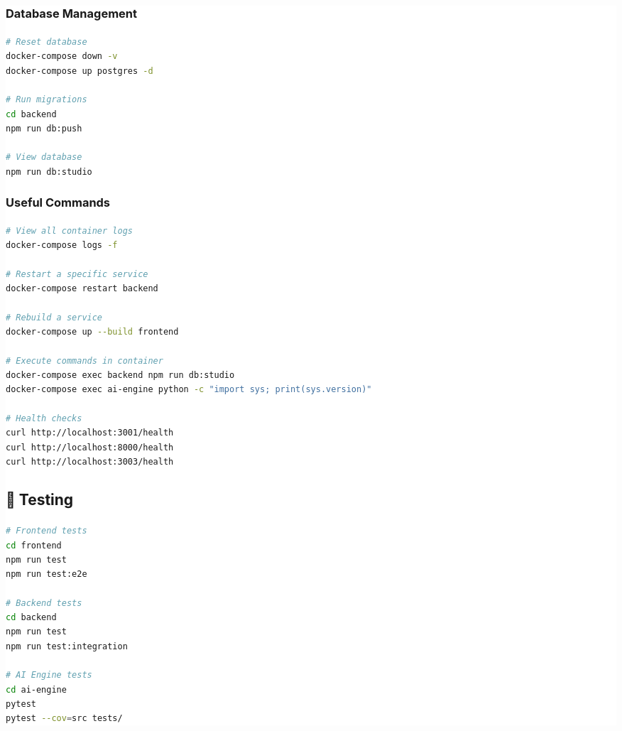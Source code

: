 ### Database Management

```bash
# Reset database
docker-compose down -v
docker-compose up postgres -d

# Run migrations
cd backend
npm run db:push

# View database
npm run db:studio
```

### Useful Commands

```bash
# View all container logs
docker-compose logs -f

# Restart a specific service
docker-compose restart backend

# Rebuild a service
docker-compose up --build frontend

# Execute commands in container
docker-compose exec backend npm run db:studio
docker-compose exec ai-engine python -c "import sys; print(sys.version)"

# Health checks
curl http://localhost:3001/health
curl http://localhost:8000/health
curl http://localhost:3003/health
```

## 🧪 Testing

```bash
# Frontend tests
cd frontend
npm run test
npm run test:e2e

# Backend tests
cd backend
npm run test
npm run test:integration

# AI Engine tests
cd ai-engine
pytest
pytest --cov=src tests/
```
